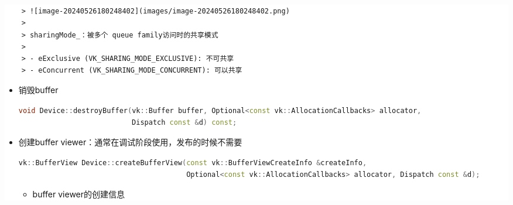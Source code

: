         > ![image-20240526180248402](images/image-20240526180248402.png)
        >
        > sharingMode_：被多个 queue family访问时的共享模式
        >
        > - eExclusive (VK_SHARING_MODE_EXCLUSIVE): 不可共享
        > - eConcurrent (VK_SHARING_MODE_CONCURRENT): 可以共享
    
- 销毁buffer

    ```c++
    void Device::destroyBuffer(vk::Buffer buffer, Optional<const vk::AllocationCallbacks> allocator,
                               Dispatch const &d) const;
    ```

- 创建buffer viewer：通常在调试阶段使用，发布的时候不需要

    ```c++
    vk::BufferView Device::createBufferView(const vk::BufferViewCreateInfo &createInfo,
                                            Optional<const vk::AllocationCallbacks> allocator, Dispatch const &d);
    ```

    - buffer viewer的创建信息
